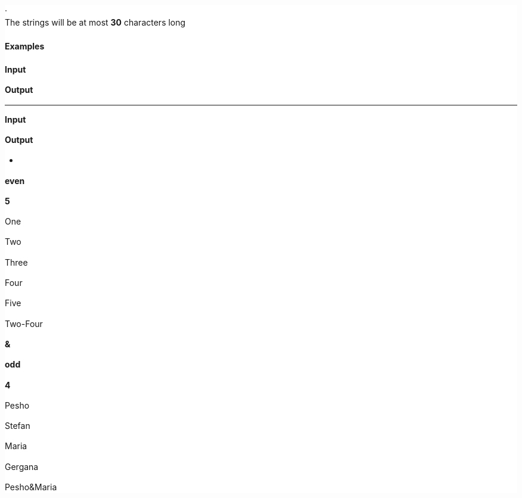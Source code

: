 ·        
The strings will be at most **30** characters long

#### Examples

 

**Input**

 

**Output**

 

** **

 

**Input**

 

**Output**

 

-

**even**

**5**

One

Two

Three

Four

Five

 

Two-Four

 

 

 

**&**

**odd**

**4**

Pesho

Stefan

Maria

Gergana

 

Pesho&Maria
